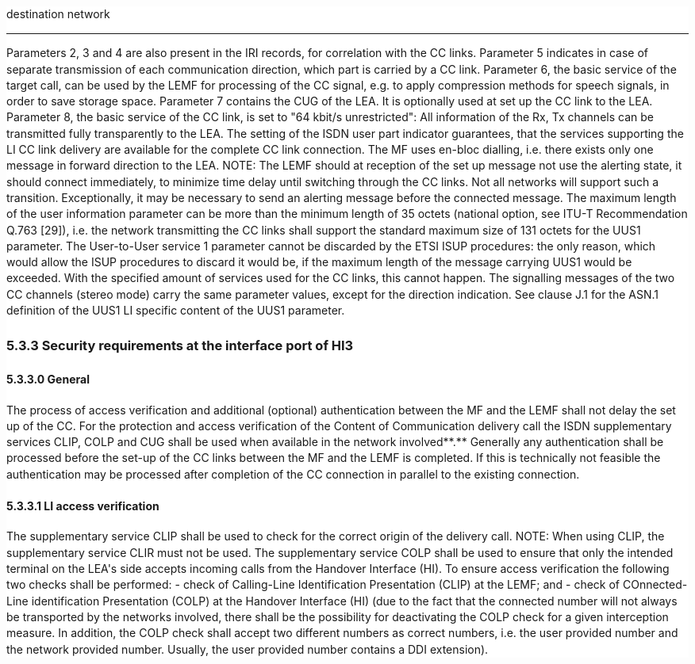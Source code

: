 destination network
* * *
Parameters 2, 3 and 4 are also present in the IRI records, for correlation
with the CC links. Parameter 5 indicates in case of separate transmission of
each communication direction, which part is carried by a CC link. Parameter 6,
the basic service of the target call, can be used by the LEMF for processing
of the CC signal, e.g. to apply compression methods for speech signals, in
order to save storage space. Parameter 7 contains the CUG of the LEA. It is
optionally used at set up the CC link to the LEA. Parameter 8, the basic
service of the CC link, is set to \"64 kbit/s unrestricted\": All information
of the Rx, Tx channels can be transmitted fully transparently to the LEA. The
setting of the ISDN user part indicator guarantees, that the services
supporting the LI CC link delivery are available for the complete CC link
connection.
The MF uses en-bloc dialling, i.e. there exists only one message in forward
direction to the LEA.
NOTE: The LEMF should at reception of the set up message not use the alerting
state, it should connect immediately, to minimize time delay until switching
through the CC links. Not all networks will support such a transition.
Exceptionally, it may be necessary to send an alerting message before the
connected message.
The maximum length of the user information parameter can be more than the
minimum length of 35 octets (national option, see ITU-T Recommendation Q.763
[29]), i.e. the network transmitting the CC links shall support the standard
maximum size of 131 octets for the UUS1 parameter.
The User-to-User service 1 parameter cannot be discarded by the ETSI ISUP
procedures: the only reason, which would allow the ISUP procedures to discard
it would be, if the maximum length of the message carrying UUS1 would be
exceeded. With the specified amount of services used for the CC links, this
cannot happen.
The signalling messages of the two CC channels (stereo mode) carry the same
parameter values, except for the direction indication.
See clause J.1 for the ASN.1 definition of the UUS1 LI specific content of the
UUS1 parameter.
### 5.3.3 Security requirements at the interface port of HI3
#### 5.3.3.0 General
The process of access verification and additional (optional) authentication
between the MF and the LEMF shall not delay the set up of the CC.
For the protection and access verification of the Content of Communication
delivery call the ISDN supplementary services CLIP, COLP and CUG shall be used
when available in the network involved**.**
Generally any authentication shall be processed before the set-up of the CC
links between the MF and the LEMF is completed. If this is technically not
feasible the authentication may be processed after completion of the CC
connection in parallel to the existing connection.
#### 5.3.3.1 LI access verification
The supplementary service CLIP shall be used to check for the correct origin
of the delivery call.
NOTE: When using CLIP, the supplementary service CLIR must not be used.
The supplementary service COLP shall be used to ensure that only the intended
terminal on the LEA\'s side accepts incoming calls from the Handover Interface
(HI).
To ensure access verification the following two checks shall be performed:
\- check of Calling-Line Identification Presentation (CLIP) at the LEMF; and
\- check of COnnected-Line identification Presentation (COLP) at the Handover
Interface (HI) (due to the fact that the connected number will not always be
transported by the networks involved, there shall be the possibility for
deactivating the COLP check for a given interception measure. In addition, the
COLP check shall accept two different numbers as correct numbers, i.e. the
user provided number and the network provided number. Usually, the user
provided number contains a DDI extension).